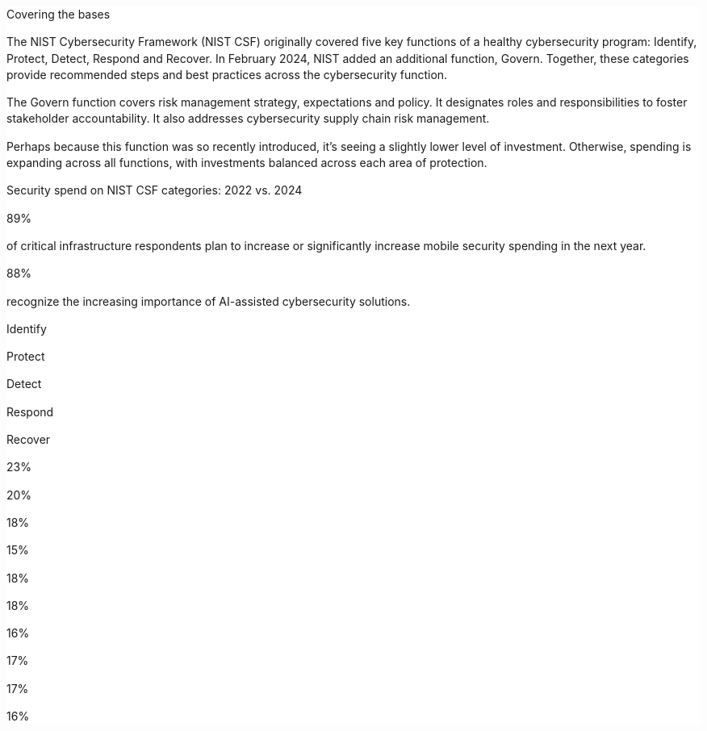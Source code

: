 Covering the bases

The NIST Cybersecurity Framework (NIST CSF) originally covered five key 
functions of a healthy cybersecurity program: Identify, Protect, Detect, Respond 
and Recover. In February 2024, NIST added an additional function, Govern. 
Together, these categories provide recommended steps and best practices across 
the cybersecurity function. 

The Govern function covers risk management strategy, expectations and policy. 
It designates roles and responsibilities to foster stakeholder accountability. It also 
addresses cybersecurity supply chain risk management. 

Perhaps because this function was so recently introduced, it’s seeing a slightly 
lower level of investment. Otherwise, spending is expanding across all functions, 
with investments balanced across each area of protection.

Security spend on NIST CSF categories: 2022 vs. 2024

89%

of critical infrastructure 
respondents plan to 
increase or significantly 
increase mobile security 
spending in the next year.

88%

recognize the increasing 
importance of AI\-assisted 
cybersecurity solutions. 

Identify

Protect

Detect

Respond

Recover

23%

20%

18%

15%

18%

18%

16%

17%

17%

16%
